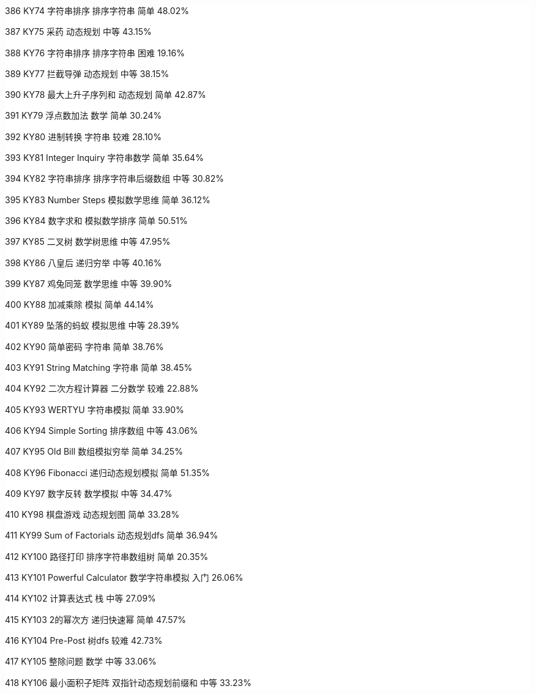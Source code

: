 386	KY74	字符串排序	排序字符串	简单	48.02%
	
387	KY75	采药	动态规划	中等	43.15%
	
388	KY76	字符串排序	排序字符串	困难	19.16%
	
389	KY77	拦截导弹	动态规划	中等	38.15%
	
390	KY78	最大上升子序列和	动态规划	简单	42.87%
	
391	KY79	浮点数加法	数学	简单	30.24%
	
392	KY80	进制转换	字符串	较难	28.10%
	
393	KY81	Integer Inquiry	字符串数学	简单	35.64%
	
394	KY82	字符串排序	排序字符串后缀数组	中等	30.82%
	
395	KY83	Number Steps	模拟数学思维	简单	36.12%
	
396	KY84	数字求和	模拟数学排序	简单	50.51%
	
397	KY85	二叉树	数学树思维	中等	47.95%
	
398	KY86	八皇后	递归穷举	中等	40.16%
	
399	KY87	鸡兔同笼	数学思维	中等	39.90%
	
400	KY88	加减乘除	模拟	简单	44.14%
	
401	KY89	坠落的蚂蚁	模拟思维	中等	28.39%
	
402	KY90	简单密码	字符串	简单	38.76%
	
403	KY91	String Matching	字符串	简单	38.45%
	
404	KY92	二次方程计算器	二分数学	较难	22.88%
	
405	KY93	WERTYU	字符串模拟	简单	33.90%
	
406	KY94	Simple Sorting	排序数组	中等	43.06%
	
407	KY95	Old Bill	数组模拟穷举	简单	34.25%
	
408	KY96	Fibonacci	递归动态规划模拟	简单	51.35%
	
409	KY97	数字反转	数学模拟	中等	34.47%
	
410	KY98	棋盘游戏	动态规划图	简单	33.28%
	
411	KY99	Sum of Factorials	动态规划dfs	简单	36.94%
	
412	KY100	路径打印	排序字符串数组树	简单	20.35%
	
413	KY101	Powerful Calculator	数学字符串模拟	入门	26.06%
	
414	KY102	计算表达式	栈	中等	27.09%
	
415	KY103	2的幂次方	递归快速幂	简单	47.57%
	
416	KY104	Pre-Post	树dfs	较难	42.73%
	
417	KY105	整除问题	数学	中等	33.06%
	
418	KY106	最小面积子矩阵	双指针动态规划前缀和	中等	33.23%
	